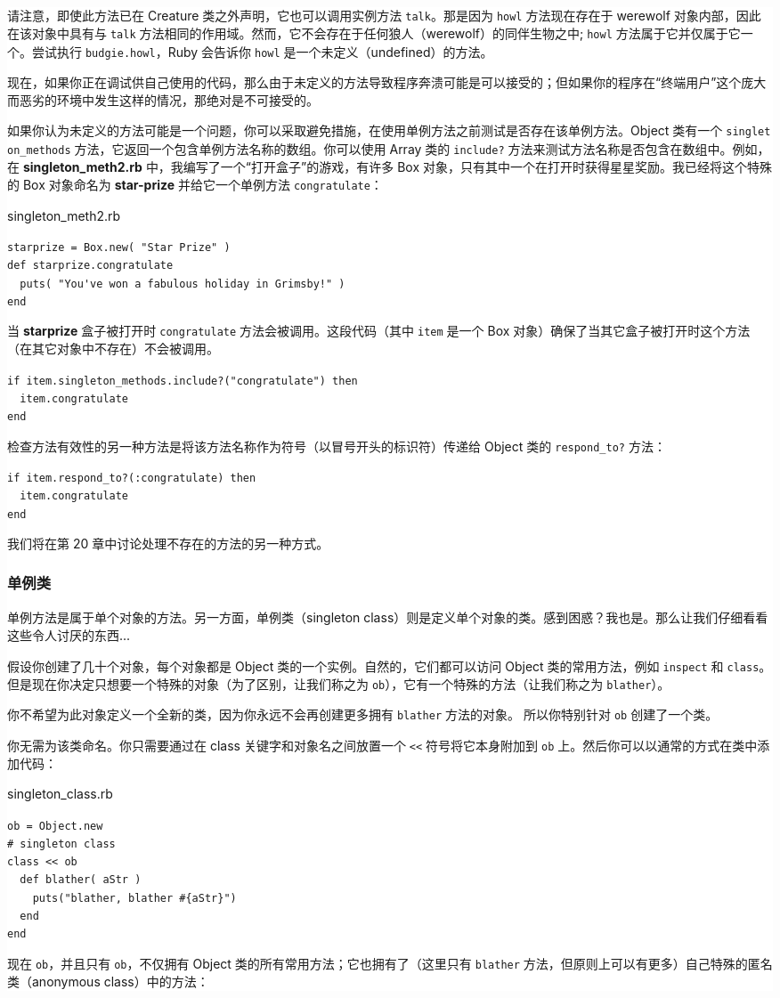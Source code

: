 请注意，即使此方法已在 Creature 类之外声明，它也可以调用实例方法 `talk`。那是因为 `howl` 方法现在存在于 werewolf 对象内部，因此在该对象中具有与 `talk` 方法相同的作用域。然而，它不会存在于任何狼人（werewolf）的同伴生物之中; `howl` 方法属于它并仅属于它一个。尝试执行 `budgie.howl`，Ruby 会告诉你 `howl` 是一个未定义（undefined）的方法。

现在，如果你正在调试供自己使用的代码，那么由于未定义的方法导致程序奔溃可能是可以接受的；但如果你的程序在“终端用户”这个庞大而恶劣的环境中发生这样的情况，那绝对是不可接受的。

如果你认为未定义的方法可能是一个问题，你可以采取避免措施，在使用单例方法之前测试是否存在该单例方法。Object 类有一个 `singleton_methods` 方法，它返回一个包含单例方法名称的数组。你可以使用 Array 类的 `include?` 方法来测试方法名称是否包含在数组中。例如，在 **singleton_meth2.rb** 中，我编写了一个“打开盒子”的游戏，有许多 Box 对象，只有其中一个在打开时获得星星奖励。我已经将这个特殊的 Box 对象命名为 **star-prize** 并给它一个单例方法 `congratulate`：

<div class="code-file clearfix"><span>singleton_meth2.rb</span></div>

	starprize = Box.new( "Star Prize" )
	def starprize.congratulate
	  puts( "You've won a fabulous holiday in Grimsby!" )
	end

当 **starprize** 盒子被打开时 `congratulate` 方法会被调用。这段代码（其中 `item` 是一个 Box 对象）确保了当其它盒子被打开时这个方法（在其它对象中不存在）不会被调用。

	if item.singleton_methods.include?("congratulate") then
	  item.congratulate
	end

检查方法有效性的另一种方法是将该方法名称作为符号（以冒号开头的标识符）传递给 Object 类的 `respond_to?` 方法：

	if item.respond_to?(:congratulate) then
	  item.congratulate
	end

<div class="note">
我们将在第 20 章中讨论处理不存在的方法的另一种方式。
</div>

### 单例类

单例方法是属于单个对象的方法。另一方面，单例类（singleton class）则是定义单个对象的类。感到困惑？我也是。那么让我们仔细看看这些令人讨厌的东西...

假设你创建了几十个对象，每个对象都是 Object 类的一个实例。自然的，它们都可以访问 Object 类的常用方法，例如 `inspect` 和 `class`。但是现在你决定只想要一个特殊的对象（为了区别，让我们称之为 `ob`），它有一个特殊的方法（让我们称之为 `blather`）。

你不希望为此对象定义一个全新的类，因为你永远不会再创建更多拥有 `blather` 方法的对象。 所以你特别针对 `ob` 创建了一个类。

你无需为该类命名。你只需要通过在 class 关键字和对象名之间放置一个 `<<` 符号将它本身附加到 `ob` 上。然后你可以以通常的方式在类中添加代码：

<div class="code-file clearfix"><span>singleton_class.rb</span></div>

	ob = Object.new
	# singleton class
	class << ob
	  def blather( aStr )
		puts("blather, blather #{aStr}")
	  end
	end

现在 `ob`，并且只有 `ob`，不仅拥有 Object 类的所有常用方法；它也拥有了（这里只有 `blather` 方法，但原则上可以有更多）自己特殊的匿名类（anonymous class）中的方法：
